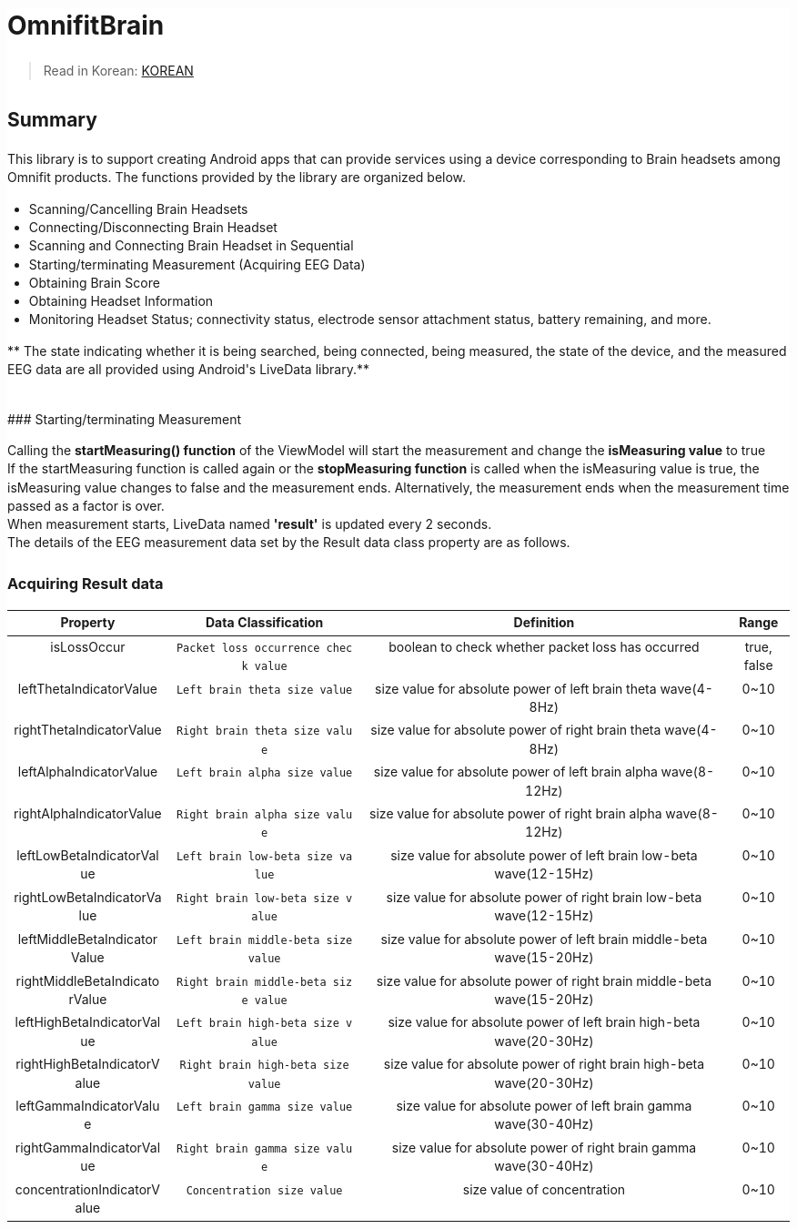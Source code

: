 # OmnifitBrain
> Read in Korean: [KOREAN](README.md)

## Summary

This library is to support creating Android apps that can provide services using a device corresponding to Brain headsets among Omnifit products.
The functions provided by the library are organized below.

* Scanning/Cancelling Brain Headsets
* Connecting/Disconnecting Brain Headset
* Scanning and Connecting Brain Headset in Sequential
* Starting/terminating Measurement (Acquiring EEG Data)
* Obtaining Brain Score
* Obtaining Headset Information
* Monitoring Headset Status; connectivity status, electrode sensor attachment status, battery remaining, and more.

** The state indicating whether it is being searched, being connected, being measured, the state of the device, and the measured EEG data are all provided using Android's LiveData library.**

<br/>
### Starting/terminating Measurement

<br/>

Calling the **startMeasuring() function** of the ViewModel will start the measurement and change the **isMeasuring value** to true<br/>
If the startMeasuring function is called again or the **stopMeasuring function** is called when the isMeasuring value is true, the isMeasuring value changes to false and the measurement ends.
Alternatively, the measurement ends when the measurement time passed as a factor is over.<br/>
When measurement starts, LiveData<Result> named **'result'** is updated every 2 seconds.<br/>
The details of the EEG measurement data set by the Result data class property are as follows.


### Acquiring Result data

|**Property**|**Data Classification**|**Definition**|**Range**|
|:---:|:---:|:---:|:---:|
|isLossOccur|`Packet loss occurrence check value`|boolean to check whether packet loss has occurred|true, false|
|leftThetaIndicatorValue|`Left brain theta size value`|size value for absolute power of left brain theta wave(4-8Hz)|0~10|
|rightThetaIndicatorValue|`Right brain theta size value`|size value for absolute power of right brain theta wave(4-8Hz)|0~10|
|leftAlphaIndicatorValue|`Left brain alpha size value`|size value for absolute power of left brain alpha wave(8-12Hz)|0~10|
|rightAlphaIndicatorValue|`Right brain alpha size value`|size value for absolute power of right brain alpha wave(8-12Hz)|0~10|
|leftLowBetaIndicatorValue|`Left brain low-beta size value`|size value for absolute power of left brain low-beta wave(12-15Hz)|0~10|
|rightLowBetaIndicatorValue|`Right brain low-beta size value`|size value for absolute power of right brain low-beta wave(12-15Hz)|0~10|
|leftMiddleBetaIndicatorValue|`Left brain middle-beta size value`|size value for absolute power of left brain middle-beta wave(15-20Hz)|0~10|
|rightMiddleBetaIndicatorValue|`Right brain middle-beta size value`|size value for absolute power of right brain middle-beta wave(15-20Hz)|0~10|
|leftHighBetaIndicatorValue|`Left brain high-beta size value`|size value for absolute power of left brain high-beta wave(20-30Hz)|0~10|
|rightHighBetaIndicatorValue|`Right brain high-beta size value`|size value for absolute power of right brain high-beta wave(20-30Hz)|0~10|
|leftGammaIndicatorValue|`Left brain gamma size value`|size value for absolute power of left brain gamma wave(30-40Hz)|0~10|
|rightGammaIndicatorValue|`Right brain gamma size value`|size value for absolute power of right brain gamma wave(30-40Hz)|0~10|
|concentrationIndicatorValue|`Concentration size value`|size value of concentration|0~10|